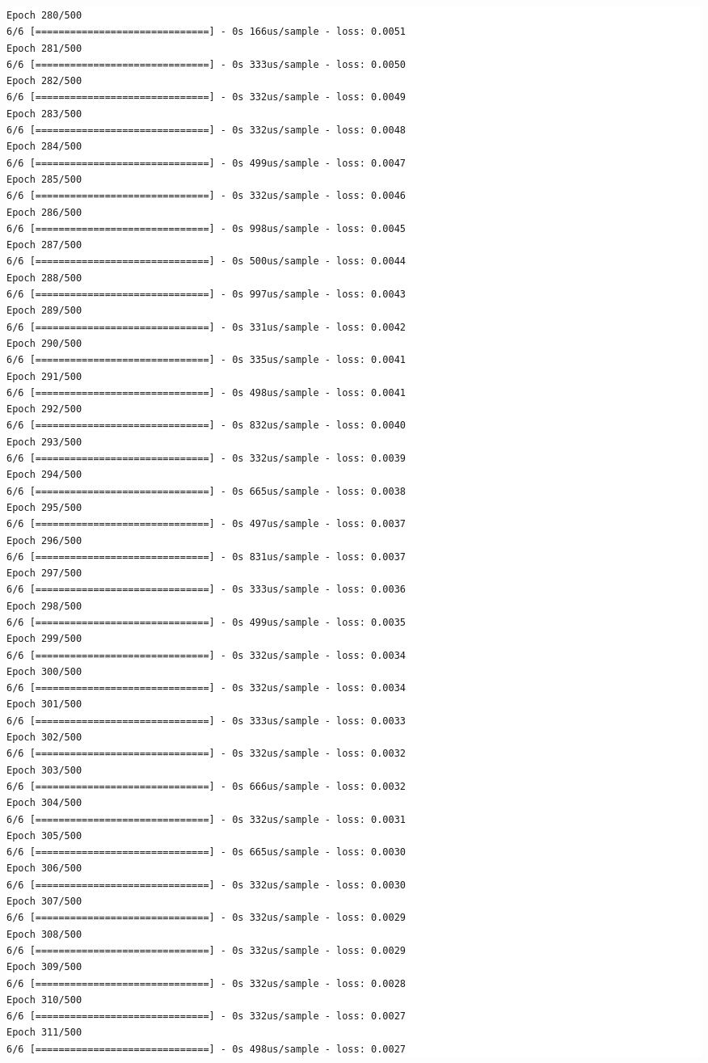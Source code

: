     Epoch 280/500
    6/6 [==============================] - 0s 166us/sample - loss: 0.0051
    Epoch 281/500
    6/6 [==============================] - 0s 333us/sample - loss: 0.0050
    Epoch 282/500
    6/6 [==============================] - 0s 332us/sample - loss: 0.0049
    Epoch 283/500
    6/6 [==============================] - 0s 332us/sample - loss: 0.0048
    Epoch 284/500
    6/6 [==============================] - 0s 499us/sample - loss: 0.0047
    Epoch 285/500
    6/6 [==============================] - 0s 332us/sample - loss: 0.0046
    Epoch 286/500
    6/6 [==============================] - 0s 998us/sample - loss: 0.0045
    Epoch 287/500
    6/6 [==============================] - 0s 500us/sample - loss: 0.0044
    Epoch 288/500
    6/6 [==============================] - 0s 997us/sample - loss: 0.0043
    Epoch 289/500
    6/6 [==============================] - 0s 331us/sample - loss: 0.0042
    Epoch 290/500
    6/6 [==============================] - 0s 335us/sample - loss: 0.0041
    Epoch 291/500
    6/6 [==============================] - 0s 498us/sample - loss: 0.0041
    Epoch 292/500
    6/6 [==============================] - 0s 832us/sample - loss: 0.0040
    Epoch 293/500
    6/6 [==============================] - 0s 332us/sample - loss: 0.0039
    Epoch 294/500
    6/6 [==============================] - 0s 665us/sample - loss: 0.0038
    Epoch 295/500
    6/6 [==============================] - 0s 497us/sample - loss: 0.0037
    Epoch 296/500
    6/6 [==============================] - 0s 831us/sample - loss: 0.0037
    Epoch 297/500
    6/6 [==============================] - 0s 333us/sample - loss: 0.0036
    Epoch 298/500
    6/6 [==============================] - 0s 499us/sample - loss: 0.0035
    Epoch 299/500
    6/6 [==============================] - 0s 332us/sample - loss: 0.0034
    Epoch 300/500
    6/6 [==============================] - 0s 332us/sample - loss: 0.0034
    Epoch 301/500
    6/6 [==============================] - 0s 333us/sample - loss: 0.0033
    Epoch 302/500
    6/6 [==============================] - 0s 332us/sample - loss: 0.0032
    Epoch 303/500
    6/6 [==============================] - 0s 666us/sample - loss: 0.0032
    Epoch 304/500
    6/6 [==============================] - 0s 332us/sample - loss: 0.0031
    Epoch 305/500
    6/6 [==============================] - 0s 665us/sample - loss: 0.0030
    Epoch 306/500
    6/6 [==============================] - 0s 332us/sample - loss: 0.0030
    Epoch 307/500
    6/6 [==============================] - 0s 332us/sample - loss: 0.0029
    Epoch 308/500
    6/6 [==============================] - 0s 332us/sample - loss: 0.0029
    Epoch 309/500
    6/6 [==============================] - 0s 332us/sample - loss: 0.0028
    Epoch 310/500
    6/6 [==============================] - 0s 332us/sample - loss: 0.0027
    Epoch 311/500
    6/6 [==============================] - 0s 498us/sample - loss: 0.0027
